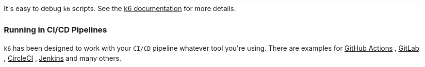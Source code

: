 It's easy to debug `k6` scripts. See the [k6 documentation](https://docs.k6.io/docs/debugging) for more details.

### Running in CI/CD Pipelines

`k6` has been designed to work with your `CI/CD` pipeline whatever tool you're using. There are examples
for [GitHub Actions](https://blog.loadimpact.com/load-testing-using-github-actions)
, [GitLab](https://blog.loadimpact.com/integrating-load-testing-with-gitlab)
, [CircleCI](https://github.com/loadimpact/k6-circleci-example)
, [Jenkins](https://github.com/loadimpact/k6-jenkins-example) and many others.
